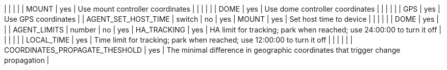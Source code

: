 |  |  |  |  | MOUNT | yes | Use mount controller coordinates |
|  |  |  |  | DOME | yes | Use dome controller coordinates |
|  |  |  |  | GPS | yes | Use GPS coordinates |
| AGENT_SET_HOST_TIME | switch | no | yes | MOUNT | yes | Set host time to device |
|  |  |  |  | DOME | yes | |
| AGENT_LIMITS | number | no | yes | HA_TRACKING | yes | HA limit for tracking; park when reached; use 24:00:00 to turn it off |
|  |  |  |  | LOCAL_TIME | yes | Time limit for tracking; park when reached; use 12:00:00 to turn it off  |
|  |  |  |  | COORDINATES_PROPAGATE_THESHOLD | yes | The minimal difference in geographic coordinates that trigger change propagation  |
